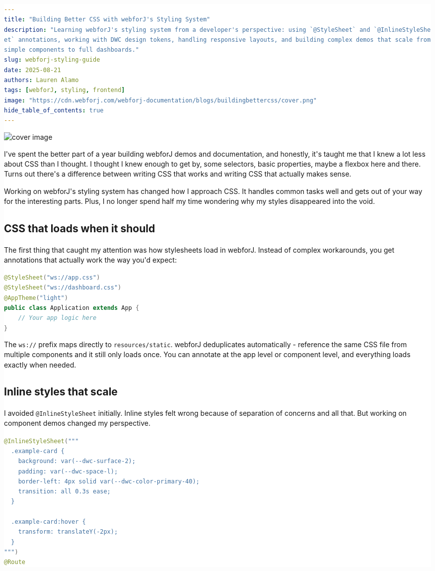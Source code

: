 ```yaml
---
title: "Building Better CSS with webforJ's Styling System"
description: "Learning webforJ's styling system from a developer's perspective: using `@StyleSheet` and `@InlineStyleSheet` annotations, working with DWC design tokens, handling responsive layouts, and building complex demos that scale from simple components to full dashboards."
slug: webforj-styling-guide
date: 2025-08-21
authors: Lauren Alamo
tags: [webforJ, styling, frontend]
image: "https://cdn.webforj.com/webforj-documentation/blogs/buildingbettercss/cover.png"
hide_table_of_contents: true
---
```




![cover image](https://cdn.webforj.com/webforj-documentation/blogs/buildingbettercss/cover.png)

I've spent the better part of a year building webforJ demos and documentation, and honestly, it's taught me that I knew a lot less about CSS than I thought. I thought I knew enough to get by, some selectors, basic properties, maybe a flexbox here and there. Turns out there's a difference between writing CSS that works and writing CSS that actually makes sense.

Working on webforJ's styling system has changed how I approach CSS. It handles common tasks well and gets out of your way for the interesting parts. Plus, I no longer spend half my time wondering why my styles disappeared into the void.



## CSS that loads when it should

The first thing that caught my attention was how stylesheets load in webforJ. Instead of complex workarounds, you get annotations that actually work the way you'd expect:

```java
@StyleSheet("ws://app.css")
@StyleSheet("ws://dashboard.css")
@AppTheme("light")
public class Application extends App {
    // Your app logic here
}
```

The `ws://` prefix maps directly to `resources/static`. webforJ deduplicates automatically - reference the same CSS file from multiple components and it still only loads once. You can annotate at the app level or component level, and everything loads exactly when needed.

## Inline styles that scale

I avoided `@InlineStyleSheet` initially. Inline styles felt wrong because of separation of concerns and all that. But working on component demos changed my perspective.

```java
@InlineStyleSheet("""
  .example-card {
    background: var(--dwc-surface-2);
    padding: var(--dwc-space-l);
    border-left: 4px solid var(--dwc-color-primary-40);
    transition: all 0.3s ease;
  }
  
  .example-card:hover {
    transform: translateY(-2px);
  }
""")
@Route
```